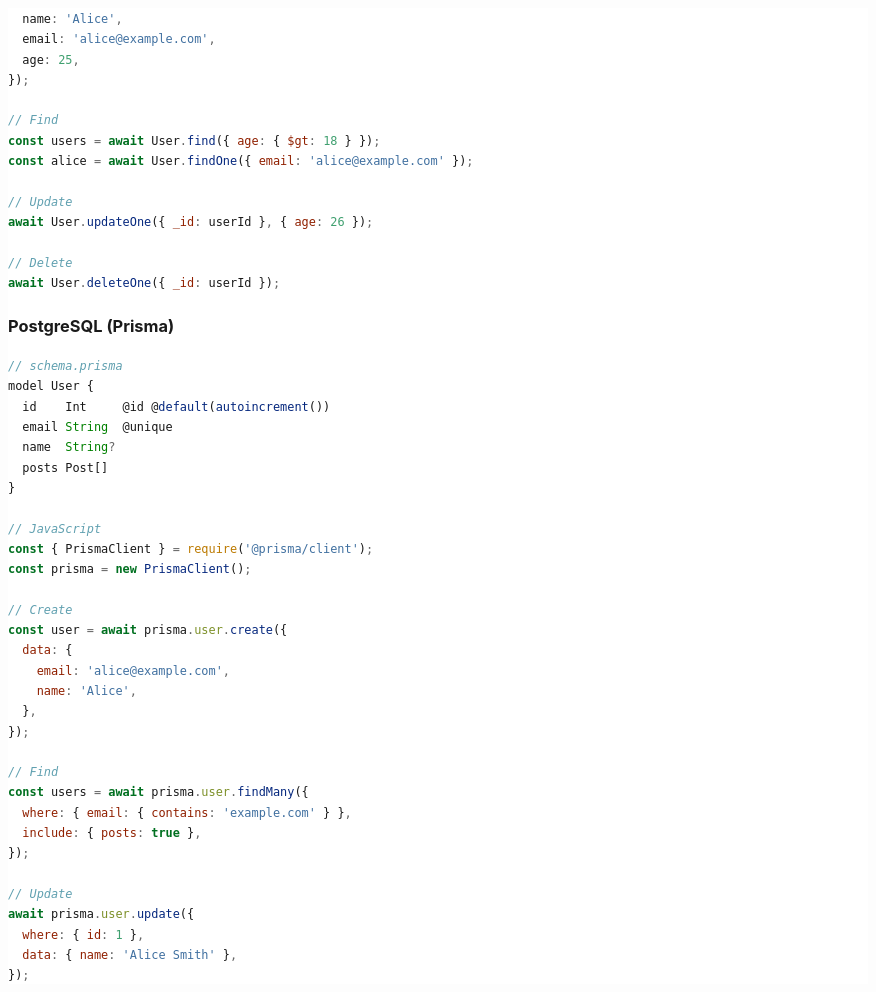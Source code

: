 ```javascript
  name: 'Alice',
  email: 'alice@example.com',
  age: 25,
});

// Find
const users = await User.find({ age: { $gt: 18 } });
const alice = await User.findOne({ email: 'alice@example.com' });

// Update
await User.updateOne({ _id: userId }, { age: 26 });

// Delete
await User.deleteOne({ _id: userId });
```

### PostgreSQL (Prisma)

```javascript
// schema.prisma
model User {
  id    Int     @id @default(autoincrement())
  email String  @unique
  name  String?
  posts Post[]
}

// JavaScript
const { PrismaClient } = require('@prisma/client');
const prisma = new PrismaClient();

// Create
const user = await prisma.user.create({
  data: {
    email: 'alice@example.com',
    name: 'Alice',
  },
});

// Find
const users = await prisma.user.findMany({
  where: { email: { contains: 'example.com' } },
  include: { posts: true },
});

// Update
await prisma.user.update({
  where: { id: 1 },
  data: { name: 'Alice Smith' },
});
```
